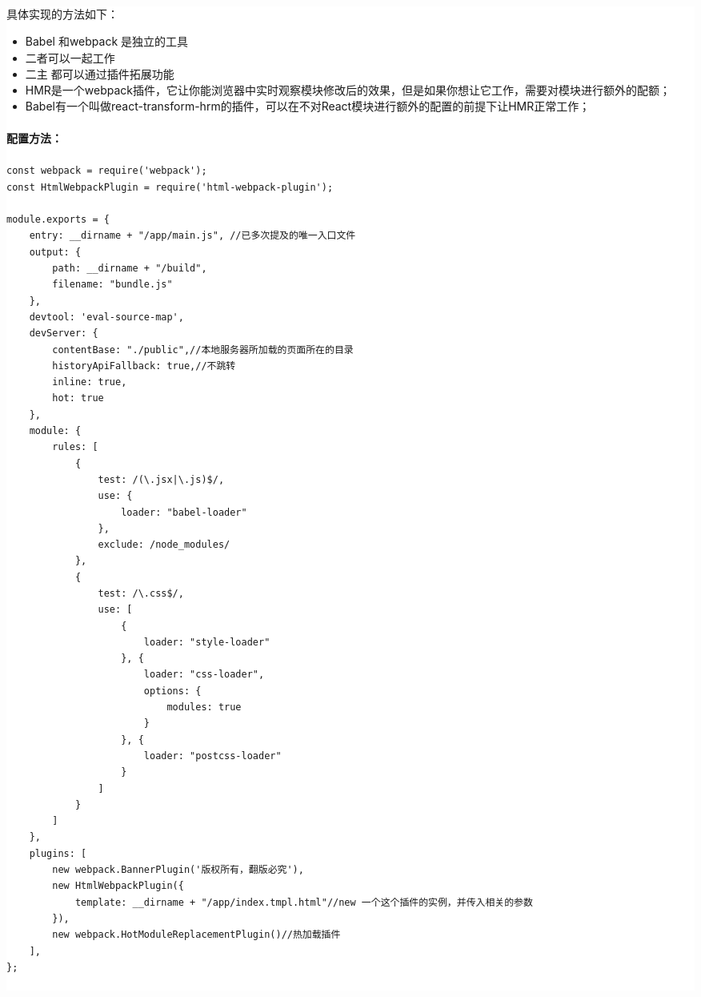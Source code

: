 具体实现的方法如下：
* Babel 和webpack 是独立的工具
* 二者可以一起工作
* 二主 都可以通过插件拓展功能
* HMR是一个webpack插件，它让你能浏览器中实时观察模块修改后的效果，但是如果你想让它工作，需要对模块进行额外的配额；
* Babel有一个叫做react-transform-hrm的插件，可以在不对React模块进行额外的配置的前提下让HMR正常工作；

#### 配置方法：
```
const webpack = require('webpack');
const HtmlWebpackPlugin = require('html-webpack-plugin');

module.exports = {
    entry: __dirname + "/app/main.js", //已多次提及的唯一入口文件
    output: {
        path: __dirname + "/build",
        filename: "bundle.js"
    },
    devtool: 'eval-source-map',
    devServer: {
        contentBase: "./public",//本地服务器所加载的页面所在的目录
        historyApiFallback: true,//不跳转
        inline: true,
        hot: true
    },
    module: {
        rules: [
            {
                test: /(\.jsx|\.js)$/,
                use: {
                    loader: "babel-loader"
                },
                exclude: /node_modules/
            },
            {
                test: /\.css$/,
                use: [
                    {
                        loader: "style-loader"
                    }, {
                        loader: "css-loader",
                        options: {
                            modules: true
                        }
                    }, {
                        loader: "postcss-loader"
                    }
                ]
            }
        ]
    },
    plugins: [
        new webpack.BannerPlugin('版权所有，翻版必究'),
        new HtmlWebpackPlugin({
            template: __dirname + "/app/index.tmpl.html"//new 一个这个插件的实例，并传入相关的参数
        }),
        new webpack.HotModuleReplacementPlugin()//热加载插件
    ],
};


```
